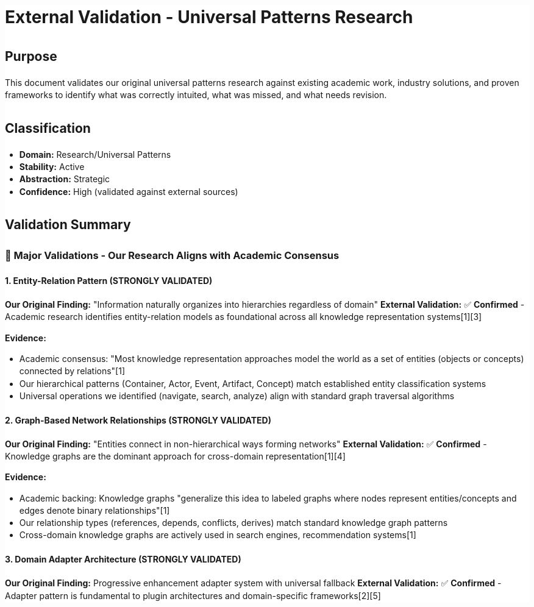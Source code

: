 # External Validation - Universal Patterns Research

## Purpose
This document validates our original universal patterns research against existing academic work, industry solutions, and proven frameworks to identify what was correctly intuited, what was missed, and what needs revision.

## Classification
- **Domain:** Research/Universal Patterns  
- **Stability:** Active
- **Abstraction:** Strategic
- **Confidence:** High (validated against external sources)

## Validation Summary

### 🎯 Major Validations - Our Research Aligns with Academic Consensus

#### 1. Entity-Relation Pattern (STRONGLY VALIDATED)
**Our Original Finding:** "Information naturally organizes into hierarchies regardless of domain"
**External Validation:** ✅ **Confirmed** - Academic research identifies entity-relation models as foundational across all knowledge representation systems[1][3]

**Evidence:**
- Academic consensus: "Most knowledge representation approaches model the world as a set of entities (objects or concepts) connected by relations"[1] 
- Our hierarchical patterns (Container, Actor, Event, Artifact, Concept) match established entity classification systems
- Universal operations we identified (navigate, search, analyze) align with standard graph traversal algorithms

#### 2. Graph-Based Network Relationships (STRONGLY VALIDATED)  
**Our Original Finding:** "Entities connect in non-hierarchical ways forming networks"
**External Validation:** ✅ **Confirmed** - Knowledge graphs are the dominant approach for cross-domain representation[1][4]

**Evidence:**
- Academic backing: Knowledge graphs "generalize this idea to labeled graphs where nodes represent entities/concepts and edges denote binary relationships"[1]
- Our relationship types (references, depends, conflicts, derives) match standard knowledge graph patterns
- Cross-domain knowledge graphs are actively used in search engines, recommendation systems[1]

#### 3. Domain Adapter Architecture (STRONGLY VALIDATED)
**Our Original Finding:** Progressive enhancement adapter system with universal fallback
**External Validation:** ✅ **Confirmed** - Adapter pattern is fundamental to plugin architectures and domain-specific frameworks[2][5]
